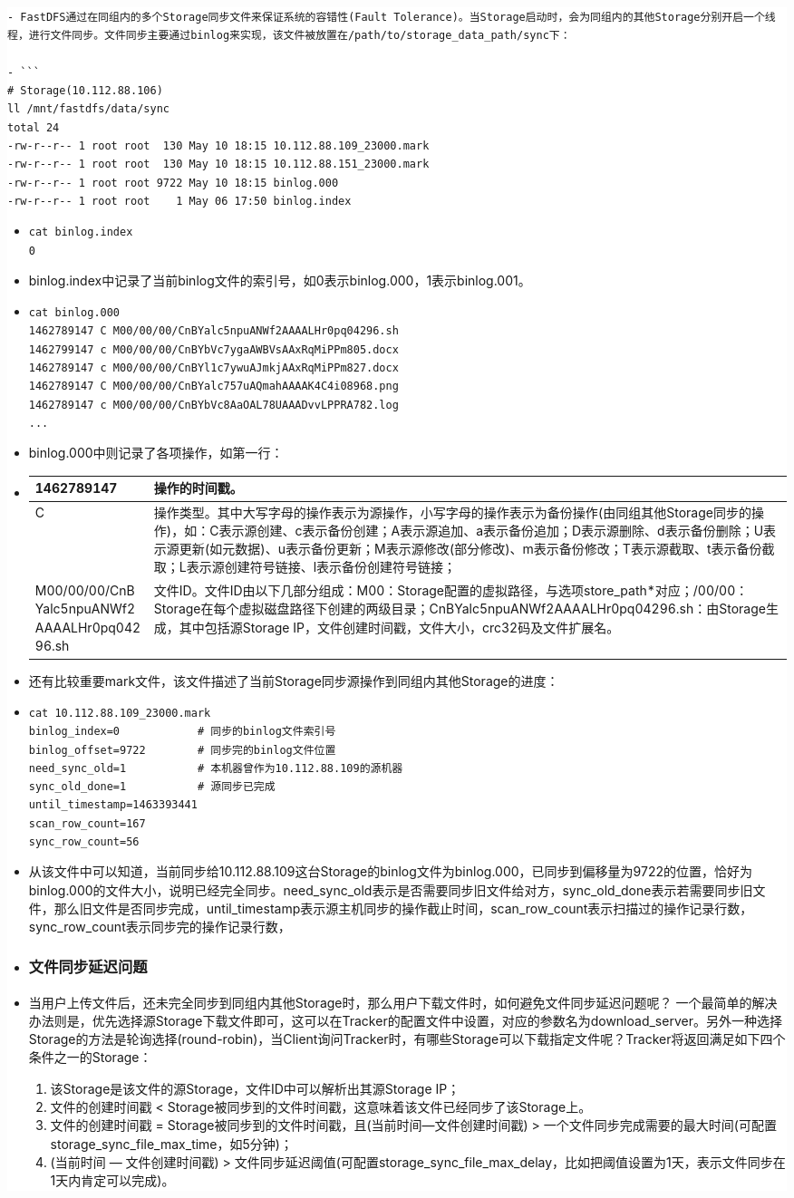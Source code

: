   ```
- FastDFS通过在同组内的多个Storage同步文件来保证系统的容错性(Fault Tolerance)。当Storage启动时，会为同组内的其他Storage分别开启一个线程，进行文件同步。文件同步主要通过binlog来实现，该文件被放置在/path/to/storage_data_path/sync下：

- ```
  # Storage(10.112.88.106)    
  ll /mnt/fastdfs/data/sync
  total 24
  -rw-r--r-- 1 root root  130 May 10 18:15 10.112.88.109_23000.mark
  -rw-r--r-- 1 root root  130 May 10 18:15 10.112.88.151_23000.mark
  -rw-r--r-- 1 root root 9722 May 10 18:15 binlog.000
  -rw-r--r-- 1 root root    1 May 06 17:50 binlog.index
  ```

- ```
  cat binlog.index
  0
  ```

- binlog.index中记录了当前binlog文件的索引号，如0表示binlog.000，1表示binlog.001。

- ```
  cat binlog.000
  1462789147 C M00/00/00/CnBYalc5npuANWf2AAAALHr0pq04296.sh
  1462799147 c M00/00/00/CnBYbVc7ygaAWBVsAAxRqMiPPm805.docx
  1462789147 c M00/00/00/CnBYl1c7ywuAJmkjAAxRqMiPPm827.docx
  1462789147 C M00/00/00/CnBYalc757uAQmahAAAAK4C4i08968.png
  1462789147 c M00/00/00/CnBYbVc8AaOAL78UAAADvvLPPRA782.log
  ...
  ```

- binlog.000中则记录了各项操作，如第一行：

- | 1462789147                               | 操作的时间戳。                                  |
  | ---------------------------------------- | ---------------------------------------- |
  | C                                        | 操作类型。其中大写字母的操作表示为源操作，小写字母的操作表示为备份操作(由同组其他Storage同步的操作)，如：C表示源创建、c表示备份创建；A表示源追加、a表示备份追加；D表示源删除、d表示备份删除；U表示源更新(如元数据)、u表示备份更新；M表示源修改(部分修改)、m表示备份修改；T表示源截取、t表示备份截取；L表示源创建符号链接、l表示备份创建符号链接； |
  | M00/00/00/CnBYalc5npuANWf2AAAALHr0pq04296.sh | 文件ID。文件ID由以下几部分组成：M00：Storage配置的虚拟路径，与选项store_path*对应；/00/00：Storage在每个虚拟磁盘路径下创建的两级目录；CnBYalc5npuANWf2AAAALHr0pq04296.sh：由Storage生成，其中包括源Storage IP，文件创建时间戳，文件大小，crc32码及文件扩展名。 |

- 还有比较重要mark文件，该文件描述了当前Storage同步源操作到同组内其他Storage的进度：

- ```
  cat 10.112.88.109_23000.mark
  binlog_index=0 			# 同步的binlog文件索引号
  binlog_offset=9722		# 同步完的binlog文件位置
  need_sync_old=1			# 本机器曾作为10.112.88.109的源机器
  sync_old_done=1			# 源同步已完成
  until_timestamp=1463393441
  scan_row_count=167
  sync_row_count=56
  ```

- 从该文件中可以知道，当前同步给10.112.88.109这台Storage的binlog文件为binlog.000，已同步到偏移量为9722的位置，恰好为binlog.000的文件大小，说明已经完全同步。need_sync_old表示是否需要同步旧文件给对方，sync_old_done表示若需要同步旧文件，那么旧文件是否同步完成，until_timestamp表示源主机同步的操作截止时间，scan_row_count表示扫描过的操作记录行数，sync_row_count表示同步完的操作记录行数，

- ### 文件同步延迟问题

- 当用户上传文件后，还未完全同步到同组内其他Storage时，那么用户下载文件时，如何避免文件同步延迟问题呢？ 一个最简单的解决办法则是，优先选择源Storage下载文件即可，这可以在Tracker的配置文件中设置，对应的参数名为download_server。另外一种选择Storage的方法是轮询选择(round-robin)，当Client询问Tracker时，有哪些Storage可以下载指定文件呢？Tracker将返回满足如下四个条件之一的Storage：

  1. 该Storage是该文件的源Storage，文件ID中可以解析出其源Storage IP；
  2. 文件的创建时间戳 < Storage被同步到的文件时间戳，这意味着该文件已经同步了该Storage上。
  3. 文件的创建时间戳 = Storage被同步到的文件时间戳，且(当前时间—文件创建时间戳) > 一个文件同步完成需要的最大时间(可配置storage_sync_file_max_time，如5分钟)；
  4. (当前时间 — 文件创建时间戳) > 文件同步延迟阈值(可配置storage_sync_file_max_delay，比如把阈值设置为1天，表示文件同步在1天内肯定可以完成)。
  ```